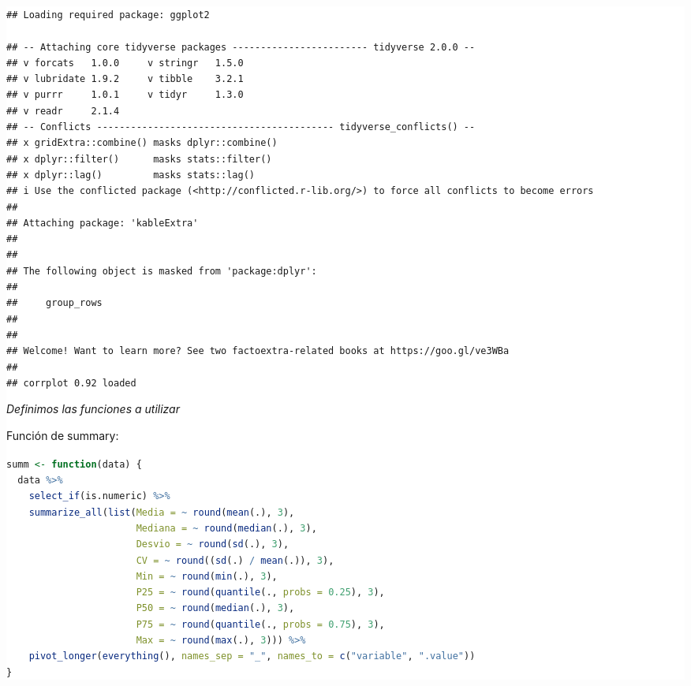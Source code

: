     ## Loading required package: ggplot2

    ## -- Attaching core tidyverse packages ------------------------ tidyverse 2.0.0 --
    ## v forcats   1.0.0     v stringr   1.5.0
    ## v lubridate 1.9.2     v tibble    3.2.1
    ## v purrr     1.0.1     v tidyr     1.3.0
    ## v readr     2.1.4     
    ## -- Conflicts ------------------------------------------ tidyverse_conflicts() --
    ## x gridExtra::combine() masks dplyr::combine()
    ## x dplyr::filter()      masks stats::filter()
    ## x dplyr::lag()         masks stats::lag()
    ## i Use the conflicted package (<http://conflicted.r-lib.org/>) to force all conflicts to become errors
    ## 
    ## Attaching package: 'kableExtra'
    ## 
    ## 
    ## The following object is masked from 'package:dplyr':
    ## 
    ##     group_rows
    ## 
    ## 
    ## Welcome! Want to learn more? See two factoextra-related books at https://goo.gl/ve3WBa
    ## 
    ## corrplot 0.92 loaded

*Definimos las funciones a utilizar*

Función de summary:

``` r
summ <- function(data) {
  data %>%
    select_if(is.numeric) %>%
    summarize_all(list(Media = ~ round(mean(.), 3),
                       Mediana = ~ round(median(.), 3),
                       Desvio = ~ round(sd(.), 3),
                       CV = ~ round((sd(.) / mean(.)), 3),
                       Min = ~ round(min(.), 3),
                       P25 = ~ round(quantile(., probs = 0.25), 3),
                       P50 = ~ round(median(.), 3),
                       P75 = ~ round(quantile(., probs = 0.75), 3),
                       Max = ~ round(max(.), 3))) %>%
    pivot_longer(everything(), names_sep = "_", names_to = c("variable", ".value"))
}
```